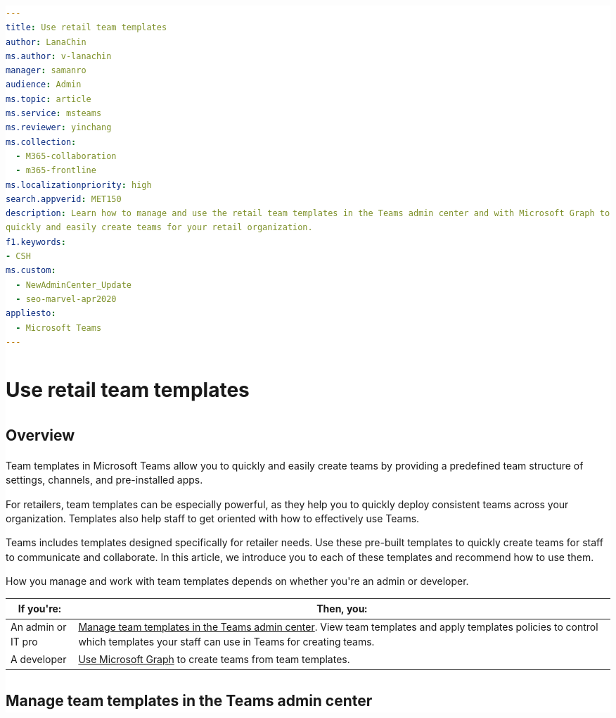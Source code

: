 ```yaml
---
title: Use retail team templates
author: LanaChin
ms.author: v-lanachin
manager: samanro
audience: Admin
ms.topic: article
ms.service: msteams
ms.reviewer: yinchang
ms.collection: 
  - M365-collaboration
  - m365-frontline
ms.localizationpriority: high
search.appverid: MET150
description: Learn how to manage and use the retail team templates in the Teams admin center and with Microsoft Graph to quickly and easily create teams for your retail organization. 
f1.keywords:
- CSH
ms.custom: 
  - NewAdminCenter_Update
  - seo-marvel-apr2020
appliesto: 
  - Microsoft Teams
---
```


# Use retail team templates

## Overview

Team templates in Microsoft Teams allow you to quickly and easily create teams by providing a predefined team structure of settings, channels, and pre-installed apps.

For retailers, team templates can be especially powerful, as they help you to quickly deploy consistent teams across your organization. Templates also help staff to get oriented with how to effectively use Teams.

Teams includes templates designed specifically for retailer needs. Use these pre-built templates to quickly create teams for staff to communicate and collaborate. In this article, we introduce you to each of these templates and recommend how to use them.

How you manage and work with team templates depends on whether you're an admin or developer.

|If you're: | Then, you: |
| ---- | --------- |
| An admin or IT pro |[Manage team templates in the Teams admin center](#manage-team-templates-in-the-teams-admin-center). View team templates and apply templates policies to control which templates your staff can use in Teams for creating teams. |
| A developer | [Use Microsoft Graph](#use-team-templates-with-microsoft-graph) to create teams from team templates. |

## Manage team templates in the Teams admin center
